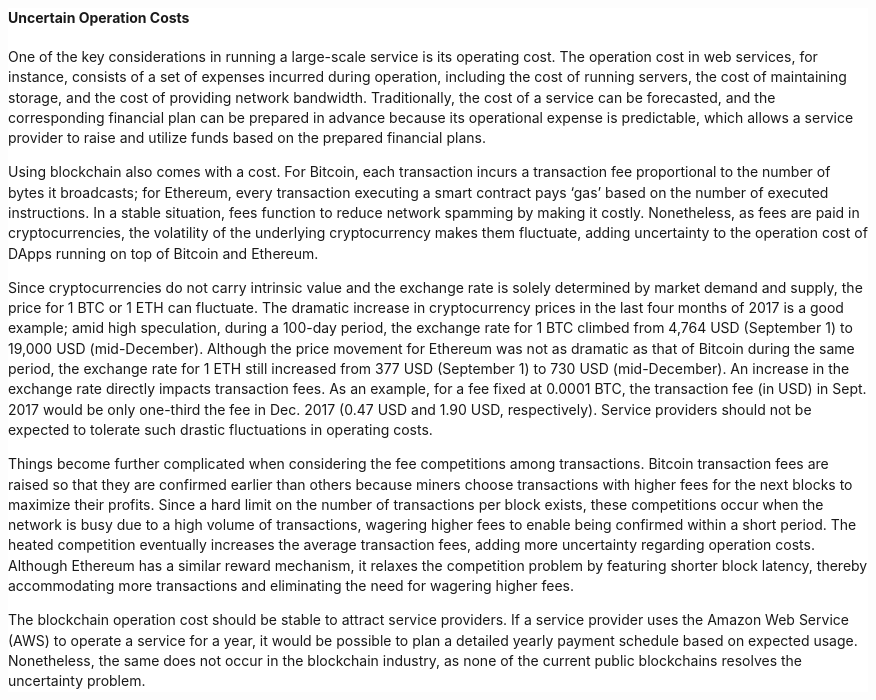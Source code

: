 #### Uncertain Operation Costs

One of the key considerations in running a large-scale service is its operating cost. The operation cost in web services, for instance, consists of a set of expenses incurred during operation, including the cost of running servers, the cost of maintaining storage, and the cost of providing network bandwidth. Traditionally, the cost of a service can be forecasted, and the corresponding financial plan can be prepared in advance because its operational expense is predictable, which allows a service provider to raise and utilize funds based on the prepared financial plans.

Using blockchain also comes with a cost. For Bitcoin, each transaction incurs a transaction fee proportional to the number of bytes it broadcasts; for Ethereum, every transaction executing a smart contract pays ‘gas’ based on the number of executed instructions. In a stable situation, fees function to reduce network spamming by making it costly. Nonetheless, as fees are paid in cryptocurrencies, the volatility of the underlying cryptocurrency makes them fluctuate, adding uncertainty to the operation cost of DApps running on top of Bitcoin and Ethereum.

Since cryptocurrencies do not carry intrinsic value and the exchange rate is solely determined by market demand and supply, the price for 1 BTC or 1 ETH can fluctuate. The dramatic increase in cryptocurrency prices in the last four months of 2017 is a good example; amid high speculation, during a 100-day period, the exchange rate for 1 BTC climbed from 4,764 USD (September 1) to 19,000 USD (mid-December). Although the price movement for Ethereum was not as dramatic as that of Bitcoin during the same period, the exchange rate for 1 ETH still increased from 377 USD (September 1) to 730 USD (mid-December). An increase in the exchange rate directly impacts transaction fees. As an example, for a fee fixed at 0.0001 BTC, the transaction fee (in USD) in Sept. 2017 would be only one-third the fee in Dec. 2017 (0.47 USD and 1.90 USD, respectively). Service providers should not be expected to tolerate such drastic fluctuations in operating costs.

Things become further complicated when considering the fee competitions among transactions. Bitcoin transaction fees are raised so that they are confirmed earlier than others because miners choose transactions with higher fees for the next blocks to maximize their profits. Since a hard limit on the number of transactions per block exists, these competitions occur when the network is busy due to a high volume of transactions, wagering higher fees to enable being confirmed within a short period. The heated competition eventually increases the average transaction fees, adding more uncertainty regarding operation costs. Although Ethereum has a similar reward mechanism, it relaxes the competition problem by featuring shorter block latency, thereby accommodating more transactions and eliminating the need for wagering higher fees.

The blockchain operation cost should be stable to attract service providers. If a service provider uses the Amazon Web Service (AWS) to operate a service for a year, it would be possible to plan a detailed yearly payment schedule based on expected usage. Nonetheless, the same does not occur in the blockchain industry, as none of the current public blockchains resolves the uncertainty problem.  
